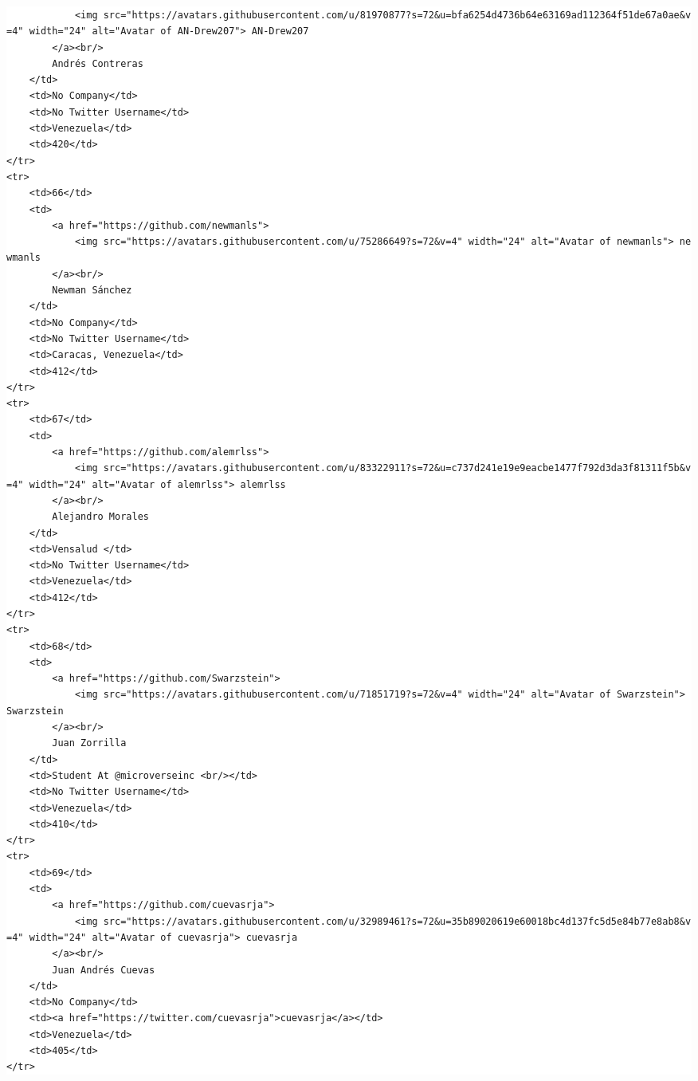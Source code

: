 				<img src="https://avatars.githubusercontent.com/u/81970877?s=72&u=bfa6254d4736b64e63169ad112364f51de67a0ae&v=4" width="24" alt="Avatar of AN-Drew207"> AN-Drew207
			</a><br/>
			Andrés Contreras
		</td>
		<td>No Company</td>
		<td>No Twitter Username</td>
		<td>Venezuela</td>
		<td>420</td>
	</tr>
	<tr>
		<td>66</td>
		<td>
			<a href="https://github.com/newmanls">
				<img src="https://avatars.githubusercontent.com/u/75286649?s=72&v=4" width="24" alt="Avatar of newmanls"> newmanls
			</a><br/>
			Newman Sánchez
		</td>
		<td>No Company</td>
		<td>No Twitter Username</td>
		<td>Caracas, Venezuela</td>
		<td>412</td>
	</tr>
	<tr>
		<td>67</td>
		<td>
			<a href="https://github.com/alemrlss">
				<img src="https://avatars.githubusercontent.com/u/83322911?s=72&u=c737d241e19e9eacbe1477f792d3da3f81311f5b&v=4" width="24" alt="Avatar of alemrlss"> alemrlss
			</a><br/>
			Alejandro Morales
		</td>
		<td>Vensalud </td>
		<td>No Twitter Username</td>
		<td>Venezuela</td>
		<td>412</td>
	</tr>
	<tr>
		<td>68</td>
		<td>
			<a href="https://github.com/Swarzstein">
				<img src="https://avatars.githubusercontent.com/u/71851719?s=72&v=4" width="24" alt="Avatar of Swarzstein"> Swarzstein
			</a><br/>
			Juan Zorrilla
		</td>
		<td>Student At @microverseinc <br/></td>
		<td>No Twitter Username</td>
		<td>Venezuela</td>
		<td>410</td>
	</tr>
	<tr>
		<td>69</td>
		<td>
			<a href="https://github.com/cuevasrja">
				<img src="https://avatars.githubusercontent.com/u/32989461?s=72&u=35b89020619e60018bc4d137fc5d5e84b77e8ab8&v=4" width="24" alt="Avatar of cuevasrja"> cuevasrja
			</a><br/>
			Juan Andrés Cuevas
		</td>
		<td>No Company</td>
		<td><a href="https://twitter.com/cuevasrja">cuevasrja</a></td>
		<td>Venezuela</td>
		<td>405</td>
	</tr>